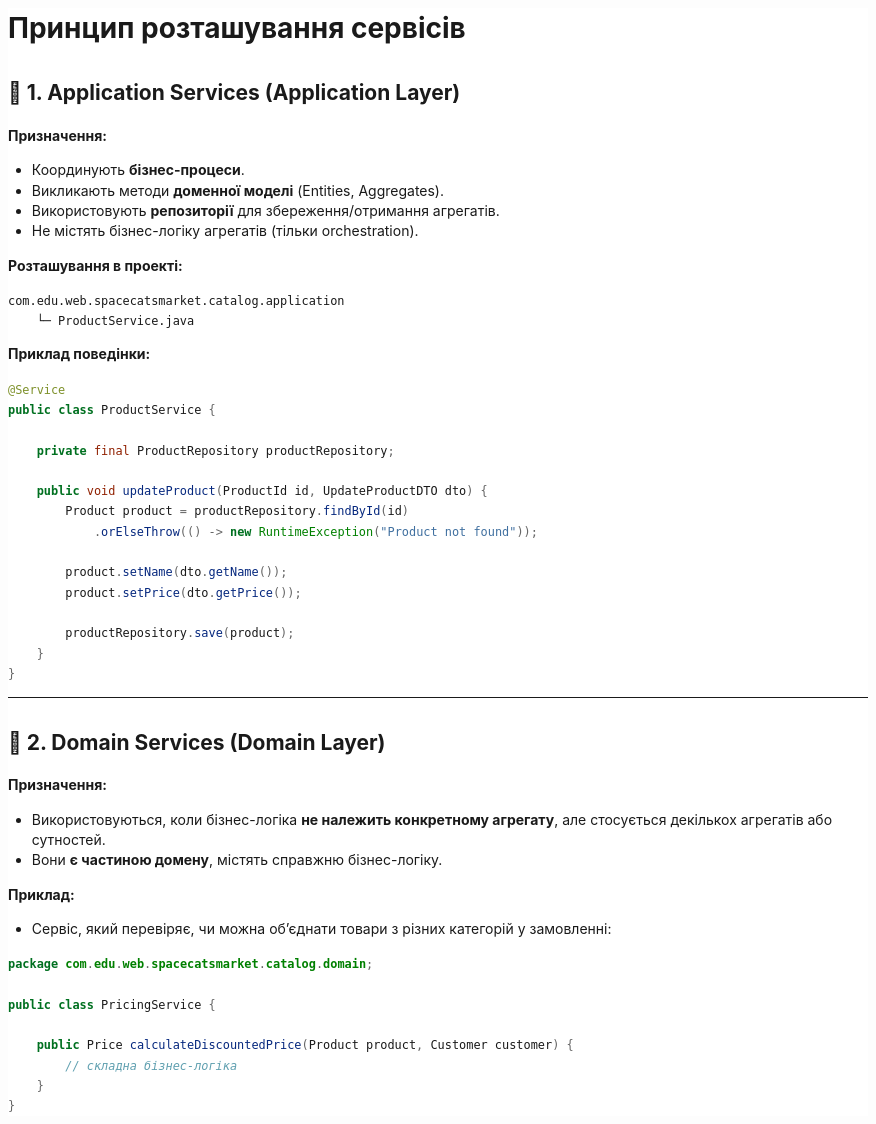 

# Принцип розташування сервісів
## 🔹 1. Application Services (Application Layer)

**Призначення:**

* Координують **бізнес-процеси**.
* Викликають методи **доменної моделі** (Entities, Aggregates).
* Використовують **репозиторії** для збереження/отримання агрегатів.
* Не містять бізнес-логіку агрегатів (тільки orchestration).

**Розташування в проекті:**

```
com.edu.web.spacecatsmarket.catalog.application
    └─ ProductService.java
```

**Приклад поведінки:**

```java
@Service
public class ProductService {

    private final ProductRepository productRepository;

    public void updateProduct(ProductId id, UpdateProductDTO dto) {
        Product product = productRepository.findById(id)
            .orElseThrow(() -> new RuntimeException("Product not found"));

        product.setName(dto.getName());
        product.setPrice(dto.getPrice());

        productRepository.save(product);
    }
}
```

---

## 🔹 2. Domain Services (Domain Layer)

**Призначення:**

* Використовуються, коли бізнес-логіка **не належить конкретному агрегату**, але стосується декількох агрегатів або сутностей.
* Вони **є частиною домену**, містять справжню бізнес-логіку.

**Приклад:**

* Сервіс, який перевіряє, чи можна об’єднати товари з різних категорій у замовленні:

```java
package com.edu.web.spacecatsmarket.catalog.domain;

public class PricingService {

    public Price calculateDiscountedPrice(Product product, Customer customer) {
        // складна бізнес-логіка
    }
}
```
